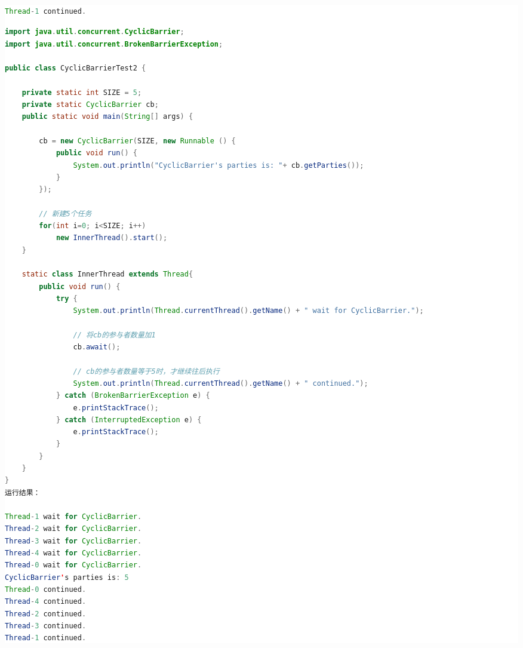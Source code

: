 ```java
Thread-1 continued.
```

```java
import java.util.concurrent.CyclicBarrier;
import java.util.concurrent.BrokenBarrierException;

public class CyclicBarrierTest2 {

    private static int SIZE = 5;
    private static CyclicBarrier cb;
    public static void main(String[] args) {

        cb = new CyclicBarrier(SIZE, new Runnable () {
            public void run() {
                System.out.println("CyclicBarrier's parties is: "+ cb.getParties());
            }
        });

        // 新建5个任务
        for(int i=0; i<SIZE; i++)
            new InnerThread().start();
    }

    static class InnerThread extends Thread{
        public void run() {
            try {
                System.out.println(Thread.currentThread().getName() + " wait for CyclicBarrier.");

                // 将cb的参与者数量加1
                cb.await();

                // cb的参与者数量等于5时，才继续往后执行
                System.out.println(Thread.currentThread().getName() + " continued.");
            } catch (BrokenBarrierException e) {
                e.printStackTrace();
            } catch (InterruptedException e) {
                e.printStackTrace();
            }
        }
    }
}
运行结果：

Thread-1 wait for CyclicBarrier.
Thread-2 wait for CyclicBarrier.
Thread-3 wait for CyclicBarrier.
Thread-4 wait for CyclicBarrier.
Thread-0 wait for CyclicBarrier.
CyclicBarrier's parties is: 5
Thread-0 continued.
Thread-4 continued.
Thread-2 continued.
Thread-3 continued.
Thread-1 continued.
```
